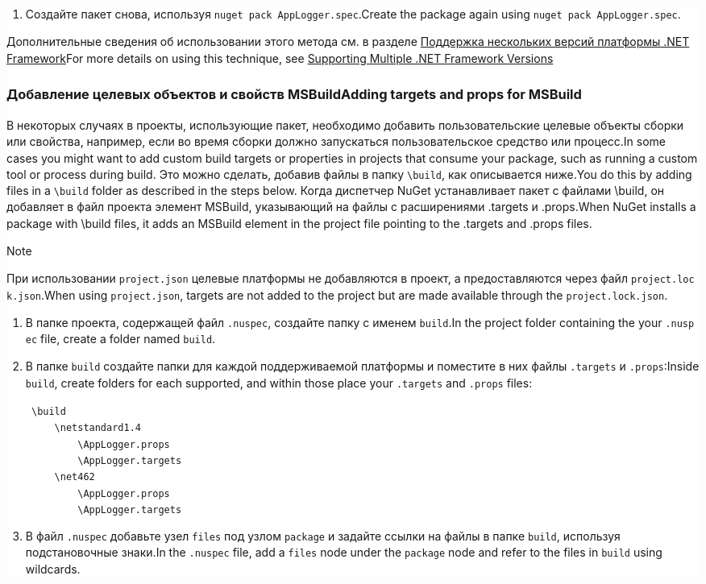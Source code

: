 1. <span data-ttu-id="f39f9-174">Создайте пакет снова, используя `nuget pack AppLogger.spec`.</span><span class="sxs-lookup"><span data-stu-id="f39f9-174">Create the package again using `nuget pack AppLogger.spec`.</span></span>

<span data-ttu-id="f39f9-175">Дополнительные сведения об использовании этого метода см. в разделе [Поддержка нескольких версий платформы .NET Framework](../create-packages/supporting-multiple-target-frameworks.md)</span><span class="sxs-lookup"><span data-stu-id="f39f9-175">For more details on using this technique, see [Supporting Multiple .NET Framework Versions](../create-packages/supporting-multiple-target-frameworks.md)</span></span>

### <a name="adding-targets-and-props-for-msbuild"></a><span data-ttu-id="f39f9-176">Добавление целевых объектов и свойств MSBuild</span><span class="sxs-lookup"><span data-stu-id="f39f9-176">Adding targets and props for MSBuild</span></span>

<span data-ttu-id="f39f9-177">В некоторых случаях в проекты, использующие пакет, необходимо добавить пользовательские целевые объекты сборки или свойства, например, если во время сборки должно запускаться пользовательское средство или процесс.</span><span class="sxs-lookup"><span data-stu-id="f39f9-177">In some cases you might want to add custom build targets or properties in projects that consume your package, such as running a custom tool or process during build.</span></span> <span data-ttu-id="f39f9-178">Это можно сделать, добавив файлы в папку `\build`, как описывается ниже.</span><span class="sxs-lookup"><span data-stu-id="f39f9-178">You do this by adding files in a `\build` folder as described in the steps below.</span></span> <span data-ttu-id="f39f9-179">Когда диспетчер NuGet устанавливает пакет с файлами \build, он добавляет в файл проекта элемент MSBuild, указывающий на файлы с расширениями .targets и .props.</span><span class="sxs-lookup"><span data-stu-id="f39f9-179">When NuGet installs a package with \build files, it adds an MSBuild element in the project file pointing to the .targets and .props files.</span></span>

> [!Note]
> <span data-ttu-id="f39f9-180">При использовании `project.json` целевые платформы не добавляются в проект, а предоставляются через файл `project.lock.json`.</span><span class="sxs-lookup"><span data-stu-id="f39f9-180">When using `project.json`, targets are not added to the project but are made available through the `project.lock.json`.</span></span>


1. <span data-ttu-id="f39f9-181">В папке проекта, содержащей файл `.nuspec`, создайте папку с именем `build`.</span><span class="sxs-lookup"><span data-stu-id="f39f9-181">In the project folder containing the your `.nuspec` file, create a folder named `build`.</span></span>
1. <span data-ttu-id="f39f9-182">В папке `build` создайте папки для каждой поддерживаемой платформы и поместите в них файлы `.targets` и `.props`:</span><span class="sxs-lookup"><span data-stu-id="f39f9-182">Inside `build`, create folders for each supported, and within those place your `.targets` and `.props` files:</span></span>

        \build
            \netstandard1.4
                \AppLogger.props
                \AppLogger.targets
            \net462
                \AppLogger.props
                \AppLogger.targets

1. <span data-ttu-id="f39f9-183">В файл `.nuspec` добавьте узел `files` под узлом `package` и задайте ссылки на файлы в папке `build`, используя подстановочные знаки.</span><span class="sxs-lookup"><span data-stu-id="f39f9-183">In the `.nuspec` file, add a `files` node under the `package` node and refer to the files in `build` using wildcards.</span></span>
